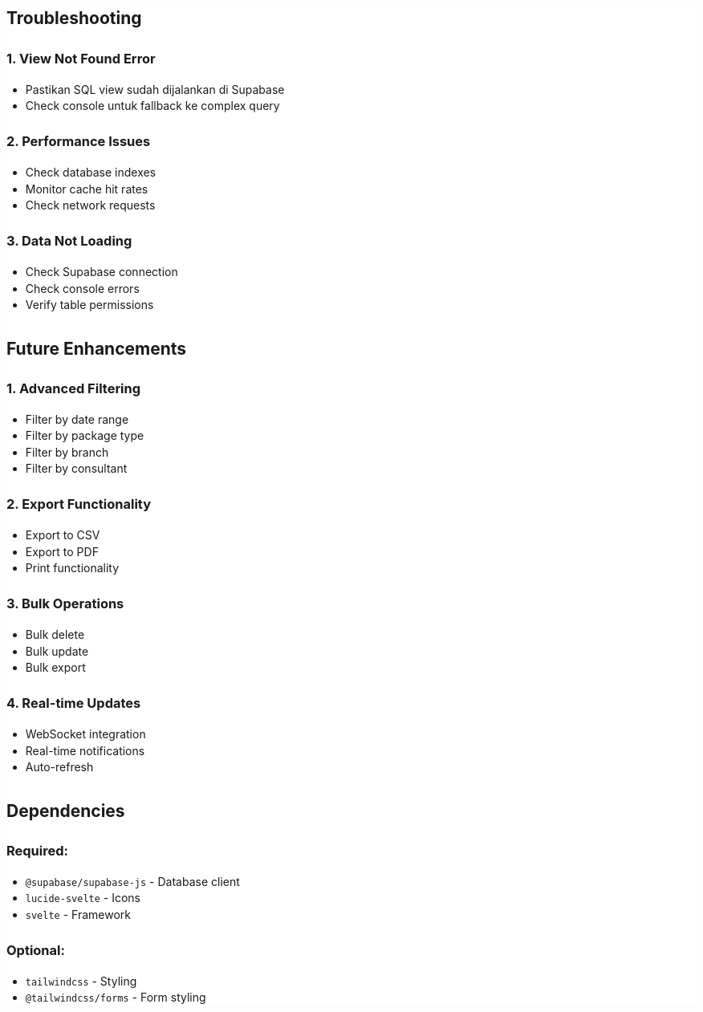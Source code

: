 ## Troubleshooting

### 1. View Not Found Error
- Pastikan SQL view sudah dijalankan di Supabase
- Check console untuk fallback ke complex query

### 2. Performance Issues
- Check database indexes
- Monitor cache hit rates
- Check network requests

### 3. Data Not Loading
- Check Supabase connection
- Check console errors
- Verify table permissions

## Future Enhancements

### 1. Advanced Filtering
- Filter by date range
- Filter by package type
- Filter by branch
- Filter by consultant

### 2. Export Functionality
- Export to CSV
- Export to PDF
- Print functionality

### 3. Bulk Operations
- Bulk delete
- Bulk update
- Bulk export

### 4. Real-time Updates
- WebSocket integration
- Real-time notifications
- Auto-refresh

## Dependencies

### Required:
- `@supabase/supabase-js` - Database client
- `lucide-svelte` - Icons
- `svelte` - Framework

### Optional:
- `tailwindcss` - Styling
- `@tailwindcss/forms` - Form styling
